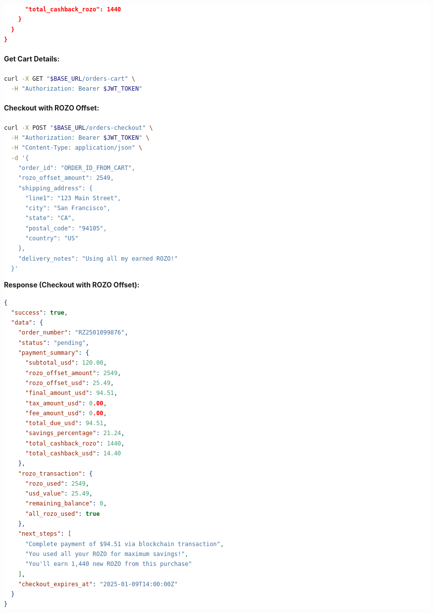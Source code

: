 ```json
      "total_cashback_rozo": 1440
    }
  }
}
```

#### Get Cart Details:
```bash
curl -X GET "$BASE_URL/orders-cart" \
  -H "Authorization: Bearer $JWT_TOKEN"
```

#### Checkout with ROZO Offset:
```bash
curl -X POST "$BASE_URL/orders-checkout" \
  -H "Authorization: Bearer $JWT_TOKEN" \
  -H "Content-Type: application/json" \
  -d '{
    "order_id": "ORDER_ID_FROM_CART",
    "rozo_offset_amount": 2549,
    "shipping_address": {
      "line1": "123 Main Street",
      "city": "San Francisco",
      "state": "CA",
      "postal_code": "94105",
      "country": "US"
    },
    "delivery_notes": "Using all my earned ROZO!"
  }'
```

**Response (Checkout with ROZO Offset):**
```json
{
  "success": true,
  "data": {
    "order_number": "RZ2501099876",
    "status": "pending",
    "payment_summary": {
      "subtotal_usd": 120.00,
      "rozo_offset_amount": 2549,
      "rozo_offset_usd": 25.49,
      "final_amount_usd": 94.51,
      "tax_amount_usd": 0.00,
      "fee_amount_usd": 0.00,
      "total_due_usd": 94.51,
      "savings_percentage": 21.24,
      "total_cashback_rozo": 1440,
      "total_cashback_usd": 14.40
    },
    "rozo_transaction": {
      "rozo_used": 2549,
      "usd_value": 25.49,
      "remaining_balance": 0,
      "all_rozo_used": true
    },
    "next_steps": [
      "Complete payment of $94.51 via blockchain transaction",
      "You used all your ROZO for maximum savings!",
      "You'll earn 1,440 new ROZO from this purchase"
    ],
    "checkout_expires_at": "2025-01-09T14:00:00Z"
  }
}
```